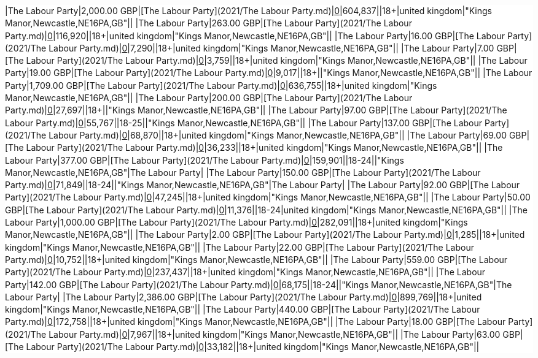 |The Labour Party|2,000.00 GBP|[The Labour Party](2021/The Labour Party.md)|[0](https://www.snap.com/political-ads/asset/b8c9c41215197ca62b2bcdbc170cd6ad73173a291a3f7eb8f982f9267106f719?mediaType=mp4)|604,837||18+|united kingdom|"Kings Manor,Newcastle,NE16PA,GB"||
|The Labour Party|263.00 GBP|[The Labour Party](2021/The Labour Party.md)|[0](https://www.snap.com/political-ads/asset/819a677e1209b1f8d5a33dbbfd4bf09286546a27742a03e8ed5f878ddb10a790?mediaType=png)|116,920||18+|united kingdom|"Kings Manor,Newcastle,NE16PA,GB"||
|The Labour Party|16.00 GBP|[The Labour Party](2021/The Labour Party.md)|[0](https://www.snap.com/political-ads/asset/9306f0d99031a09d821c89331ebb92c0dc142acdd681213d714c5723e09189d4?mediaType=png)|7,290||18+|united kingdom|"Kings Manor,Newcastle,NE16PA,GB"||
|The Labour Party|7.00 GBP|[The Labour Party](2021/The Labour Party.md)|[0](https://www.snap.com/political-ads/asset/ecf4349f78d530d8316701999705aaf6de86af11a83d6fc7473220fc240ba3d1?mediaType=mp4)|3,759||18+|united kingdom|"Kings Manor,Newcastle,NE16PA,GB"||
|The Labour Party|19.00 GBP|[The Labour Party](2021/The Labour Party.md)|[0](https://www.snap.com/political-ads/asset/819a677e1209b1f8d5a33dbbfd4bf09286546a27742a03e8ed5f878ddb10a790?mediaType=png)|9,017||18+||"Kings Manor,Newcastle,NE16PA,GB"||
|The Labour Party|1,709.00 GBP|[The Labour Party](2021/The Labour Party.md)|[0](https://www.snap.com/political-ads/asset/f75eb17d98d13ff632cc06b7d2bc0db11493384fcb1bd0dab499f1214b881436?mediaType=mp4)|636,755||18+|united kingdom|"Kings Manor,Newcastle,NE16PA,GB"||
|The Labour Party|200.00 GBP|[The Labour Party](2021/The Labour Party.md)|[0](https://www.snap.com/political-ads/asset/e90072106f97554ab5139bc507ecb23248674a8e43450f97426a44bd3abc1d5f?mediaType=mp4)|27,697||18+||"Kings Manor,Newcastle,NE16PA,GB"||
|The Labour Party|97.00 GBP|[The Labour Party](2021/The Labour Party.md)|[0](https://www.snap.com/political-ads/asset/c18ae2f451301ec80179ea6c82a4b3574803dd508d970046fd89e0ce0a450f07?mediaType=png)|55,767||18-25||"Kings Manor,Newcastle,NE16PA,GB"||
|The Labour Party|137.00 GBP|[The Labour Party](2021/The Labour Party.md)|[0](https://www.snap.com/political-ads/asset/819a677e1209b1f8d5a33dbbfd4bf09286546a27742a03e8ed5f878ddb10a790?mediaType=png)|68,870||18+|united kingdom|"Kings Manor,Newcastle,NE16PA,GB"||
|The Labour Party|69.00 GBP|[The Labour Party](2021/The Labour Party.md)|[0](https://www.snap.com/political-ads/asset/819a677e1209b1f8d5a33dbbfd4bf09286546a27742a03e8ed5f878ddb10a790?mediaType=png)|36,233||18+|united kingdom|"Kings Manor,Newcastle,NE16PA,GB"||
|The Labour Party|377.00 GBP|[The Labour Party](2021/The Labour Party.md)|[0](https://www.snap.com/political-ads/asset/1cf2ce0a192abfc52351a3f6ef186d39f10dd2201d4049248e571646884c290f?mediaType=mp4)|159,901||18-24||"Kings Manor,Newcastle,NE16PA,GB"|The Labour Party|
|The Labour Party|150.00 GBP|[The Labour Party](2021/The Labour Party.md)|[0](https://www.snap.com/political-ads/asset/c5f23d0c23b5efdc3b30051011073d14dbec2f2fef29791f97480f9dec0998f3?mediaType=mp4)|71,849||18-24||"Kings Manor,Newcastle,NE16PA,GB"|The Labour Party|
|The Labour Party|92.00 GBP|[The Labour Party](2021/The Labour Party.md)|[0](https://www.snap.com/political-ads/asset/67cb7be7a597f9b1127f52def6f5b8e67e508523bc3ee74a3c28eb0fa78dc8b8?mediaType=png)|47,245||18+|united kingdom|"Kings Manor,Newcastle,NE16PA,GB"||
|The Labour Party|50.00 GBP|[The Labour Party](2021/The Labour Party.md)|[0](https://www.snap.com/political-ads/asset/d0f295ca0b56deeaa7ba2710a4dca73f048a87c14bf1668a780a9121d931291b?mediaType=jpg)|11,376||18-24|united kingdom|"Kings Manor,Newcastle,NE16PA,GB"||
|The Labour Party|1,000.00 GBP|[The Labour Party](2021/The Labour Party.md)|[0](https://www.snap.com/political-ads/asset/b41c7c6eb84525226bb37fc317563b6e10584857ce33b01136f745cab4175699?mediaType=mp4)|282,091||18+|united kingdom|"Kings Manor,Newcastle,NE16PA,GB"||
|The Labour Party|2.00 GBP|[The Labour Party](2021/The Labour Party.md)|[0](https://www.snap.com/political-ads/asset/5b95d5e82713fbe002769743bc67d503b23e209f4d020c2cf62445ce47a7d723?mediaType=png)|1,285||18+|united kingdom|"Kings Manor,Newcastle,NE16PA,GB"||
|The Labour Party|22.00 GBP|[The Labour Party](2021/The Labour Party.md)|[0](https://www.snap.com/political-ads/asset/819a677e1209b1f8d5a33dbbfd4bf09286546a27742a03e8ed5f878ddb10a790?mediaType=png)|10,752||18+|united kingdom|"Kings Manor,Newcastle,NE16PA,GB"||
|The Labour Party|559.00 GBP|[The Labour Party](2021/The Labour Party.md)|[0](https://www.snap.com/political-ads/asset/a2fe1e03e70e0843563a916d497b0c32a2efdc579db03131d84f14d19d942dbe?mediaType=png)|237,437||18+|united kingdom|"Kings Manor,Newcastle,NE16PA,GB"||
|The Labour Party|142.00 GBP|[The Labour Party](2021/The Labour Party.md)|[0](https://www.snap.com/political-ads/asset/22a86dc9a2054d8b69f4fb4bc8e893d1118f4edcf3096964b581ae65033d7b3d?mediaType=mp4)|68,175||18-24||"Kings Manor,Newcastle,NE16PA,GB"|The Labour Party|
|The Labour Party|2,386.00 GBP|[The Labour Party](2021/The Labour Party.md)|[0](https://www.snap.com/political-ads/asset/e83053620530daa0e826f013063b808ad2ee2d6e9777266f268b1b969d38eed1?mediaType=png)|899,769||18+|united kingdom|"Kings Manor,Newcastle,NE16PA,GB"||
|The Labour Party|440.00 GBP|[The Labour Party](2021/The Labour Party.md)|[0](https://www.snap.com/political-ads/asset/c415e46dc3daacf40165af895d79c79b9985cf089e28bf4f5bd8106a692fbf24?mediaType=mp4)|172,758||18+|united kingdom|"Kings Manor,Newcastle,NE16PA,GB"||
|The Labour Party|18.00 GBP|[The Labour Party](2021/The Labour Party.md)|[0](https://www.snap.com/political-ads/asset/84ddf4ab535428d067e972bc94eb38fb15fd744ae70592a5a07ff11a930bc537?mediaType=png)|7,967||18+|united kingdom|"Kings Manor,Newcastle,NE16PA,GB"||
|The Labour Party|63.00 GBP|[The Labour Party](2021/The Labour Party.md)|[0](https://www.snap.com/political-ads/asset/67cb7be7a597f9b1127f52def6f5b8e67e508523bc3ee74a3c28eb0fa78dc8b8?mediaType=png)|33,182||18+|united kingdom|"Kings Manor,Newcastle,NE16PA,GB"||
